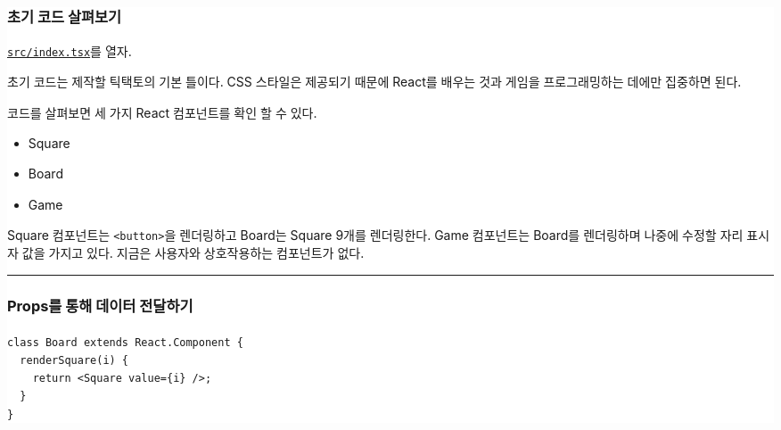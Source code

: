 ### 초기 코드 살펴보기

[`src/index.tsx`](#indextsx)를 열자.

초기 코드는 제작할 틱택토의 기본 틀이다.
CSS 스타일은 제공되기 때문에 React를 배우는 것과 게임을 프로그래밍하는 데에만 집중하면 된다.

코드를 살펴보면 세 가지 React 컴포넌트를 확인 할 수 있다.

- Square

- Board

- Game

Square 컴포넌트는 `<button>`을 렌더링하고 Board는 Square 9개를 렌더링한다.
Game 컴포넌트는 Board를 렌더링하며 나중에 수정할 자리 표시자 값을 가지고 있다. 
지금은 사용자와 상호작용하는 컴포넌트가 없다.

---

### Props를 통해 데이터 전달하기

```tsx
class Board extends React.Component {
  renderSquare(i) {
    return <Square value={i} />;
  }
}
```